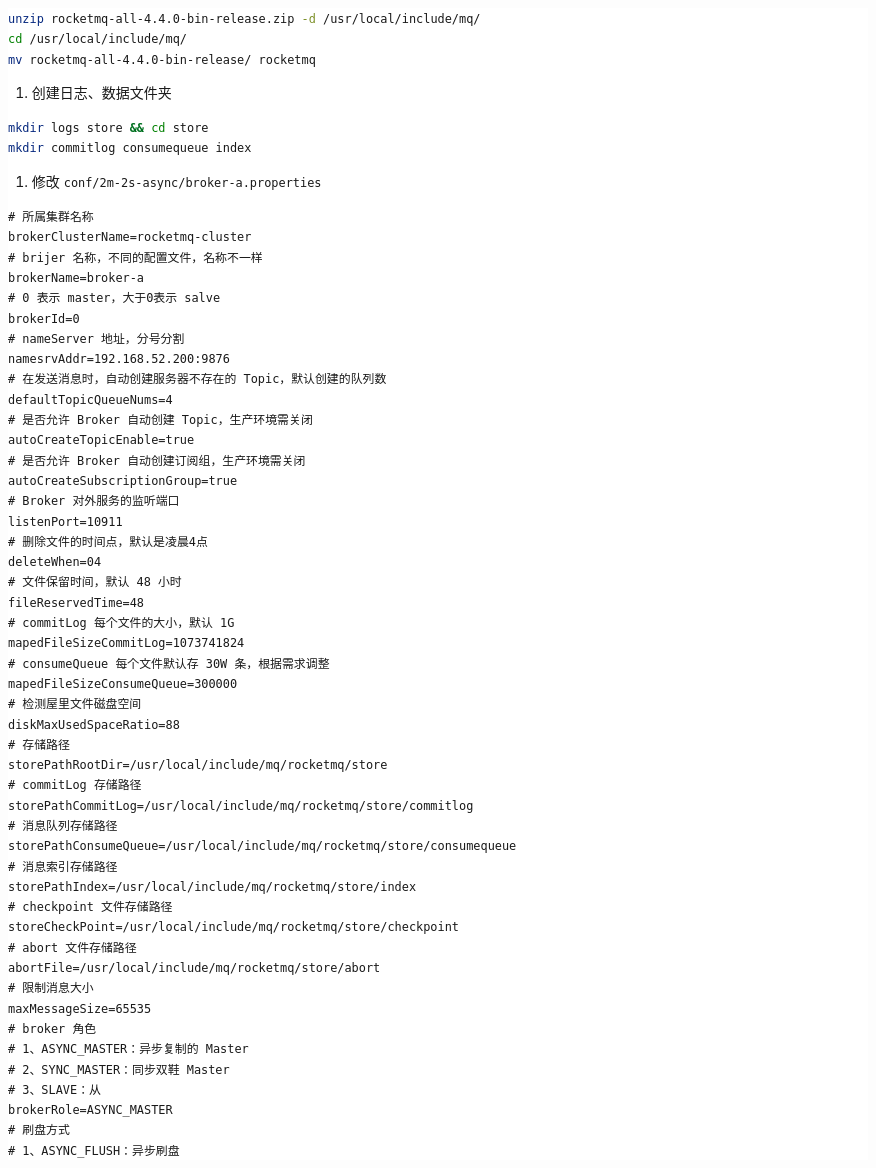 

```bash
unzip rocketmq-all-4.4.0-bin-release.zip -d /usr/local/include/mq/
cd /usr/local/include/mq/
mv rocketmq-all-4.4.0-bin-release/ rocketmq
```

1. 创建日志、数据文件夹



```bash
mkdir logs store && cd store
mkdir commitlog consumequeue index
```

1. 修改 `conf/2m-2s-async/broker-a.properties`



```properties
# 所属集群名称
brokerClusterName=rocketmq-cluster
# brijer 名称，不同的配置文件，名称不一样
brokerName=broker-a
# 0 表示 master，大于0表示 salve
brokerId=0
# nameServer 地址，分号分割
namesrvAddr=192.168.52.200:9876
# 在发送消息时，自动创建服务器不存在的 Topic，默认创建的队列数
defaultTopicQueueNums=4
# 是否允许 Broker 自动创建 Topic，生产环境需关闭
autoCreateTopicEnable=true
# 是否允许 Broker 自动创建订阅组，生产环境需关闭
autoCreateSubscriptionGroup=true
# Broker 对外服务的监听端口
listenPort=10911
# 删除文件的时间点，默认是凌晨4点
deleteWhen=04
# 文件保留时间，默认 48 小时
fileReservedTime=48
# commitLog 每个文件的大小，默认 1G
mapedFileSizeCommitLog=1073741824
# consumeQueue 每个文件默认存 30W 条，根据需求调整
mapedFileSizeConsumeQueue=300000
# 检测屋里文件磁盘空间
diskMaxUsedSpaceRatio=88
# 存储路径
storePathRootDir=/usr/local/include/mq/rocketmq/store
# commitLog 存储路径
storePathCommitLog=/usr/local/include/mq/rocketmq/store/commitlog
# 消息队列存储路径
storePathConsumeQueue=/usr/local/include/mq/rocketmq/store/consumequeue
# 消息索引存储路径
storePathIndex=/usr/local/include/mq/rocketmq/store/index
# checkpoint 文件存储路径
storeCheckPoint=/usr/local/include/mq/rocketmq/store/checkpoint
# abort 文件存储路径
abortFile=/usr/local/include/mq/rocketmq/store/abort
# 限制消息大小
maxMessageSize=65535
# broker 角色
# 1、ASYNC_MASTER：异步复制的 Master
# 2、SYNC_MASTER：同步双鞋 Master
# 3、SLAVE：从
brokerRole=ASYNC_MASTER
# 刷盘方式
# 1、ASYNC_FLUSH：异步刷盘
```